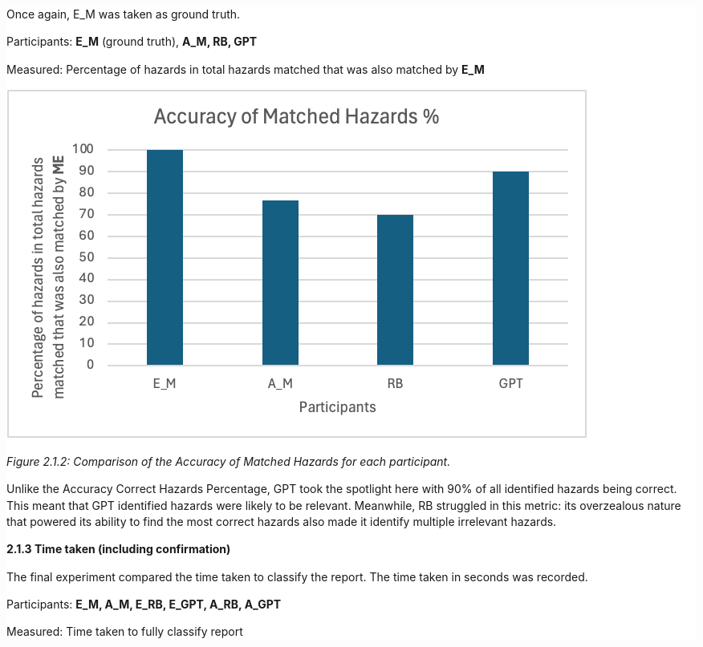 Once again, E_M was taken as ground truth.

Participants: **E_M** (ground truth), **A_M, RB, GPT**

Measured: Percentage of hazards in total hazards matched that was also matched by **E_M**

![*Figure 2.1.2: Comparison of the Accuracy of Matched Hazards for each participant.*](Evaluation%208f483807846f420aa938124b22103262/Untitled%201.png)

*Figure 2.1.2: Comparison of the Accuracy of Matched Hazards for each participant.*

Unlike the Accuracy Correct Hazards Percentage, GPT took the spotlight here with 90% of all identified hazards being correct. This meant that GPT identified hazards were likely to be relevant. Meanwhile, RB struggled in this metric: its overzealous nature that powered its ability to find the most correct hazards also made it identify multiple irrelevant hazards.

**2.1.3 Time taken (including confirmation)**

The final experiment compared the time taken to classify the report. The time taken in seconds was recorded.

Participants: **E_M, A_M, E_RB, E_GPT, A_RB, A_GPT**

Measured: Time taken to fully classify report
